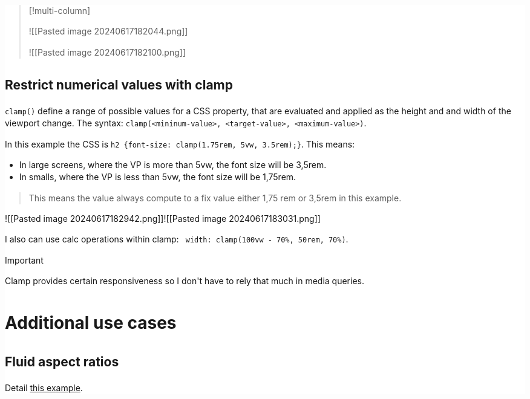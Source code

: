 >[!multi-column]
>
>![[Pasted image 20240617182044.png]]
>
>![[Pasted image 20240617182100.png]]

## Restrict numerical values with clamp
`clamp()` define a range of possible values for a CSS property, that are evaluated and applied as the height and and width of the viewport change. The syntax: `clamp(<mininum-value>, <target-value>, <maximum-value>)`.

In this example the CSS is `h2 {font-size: clamp(1.75rem, 5vw, 3.5rem);}`. This means:
- In large screens, where the VP is more than 5vw, the font size will be 3,5rem.
- In smalls, where the VP is less than 5vw, the font size will be 1,75rem.

>This means the value always compute to a fix value either 1,75 rem or 3,5rem in this example.


![[Pasted image 20240617182942.png]]![[Pasted image 20240617183031.png]]

I also can use calc operations within clamp: ` width: clamp(100vw - 70%, 50rem, 70%)`. 

>[!important]
>Clamp provides certain responsiveness so I don't have to rely that much in media queries.

# Additional use cases
## Fluid aspect ratios
Detail [this example](https://codepen.io/miriamsuzanne/pen/XRPzvY). 